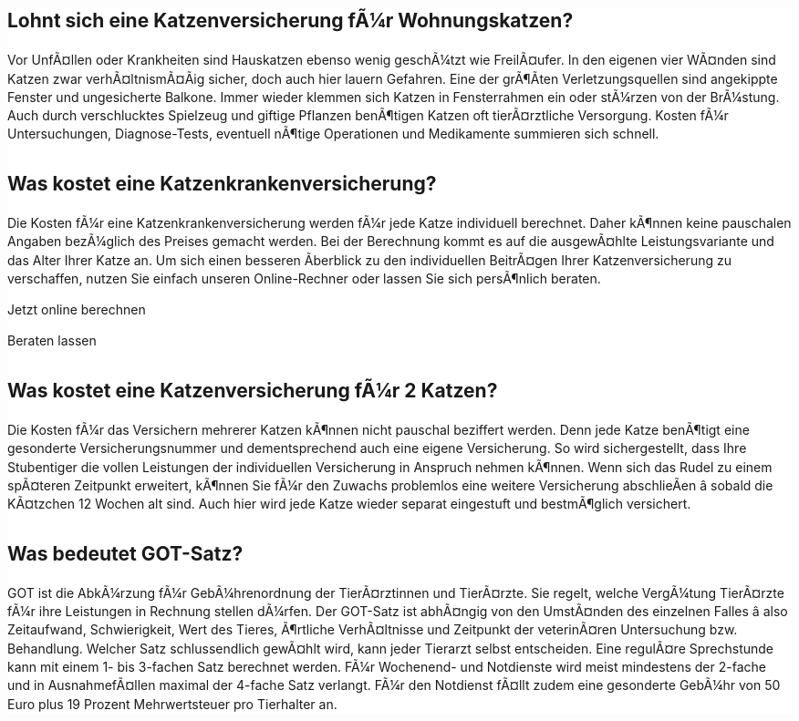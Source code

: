 ##  Lohnt sich eine Katzenversicherung fÃ¼r Wohnungskatzen?



Vor UnfÃ¤llen oder Krankheiten sind Hauskatzen ebenso wenig geschÃ¼tzt wie
FreilÃ¤ufer. In den eigenen vier WÃ¤nden sind Katzen zwar verhÃ¤ltnismÃ¤Ãig
sicher, doch auch hier lauern Gefahren. Eine der grÃ¶Ãten Verletzungsquellen
sind angekippte Fenster und ungesicherte Balkone. Immer wieder klemmen sich
Katzen in Fensterrahmen ein oder stÃ¼rzen von der BrÃ¼stung. Auch durch
verschlucktes Spielzeug und giftige Pflanzen benÃ¶tigen Katzen oft
tierÃ¤rztliche Versorgung. Kosten fÃ¼r Untersuchungen, Diagnose-Tests,
eventuell nÃ¶tige Operationen und Medikamente summieren sich schnell.

##  Was kostet eine Katzenkrankenversicherung?



Die Kosten fÃ¼r eine Katzenkrankenversicherung werden fÃ¼r jede Katze
individuell berechnet. Daher kÃ¶nnen keine pauschalen Angaben bezÃ¼glich des
Preises gemacht werden. Bei der Berechnung kommt es auf die ausgewÃ¤hlte
Leistungsvariante und das Alter Ihrer Katze an. Um sich einen besseren
Ãberblick zu den individuellen BeitrÃ¤gen Ihrer Katzenversicherung zu
verschaffen, nutzen Sie einfach unseren Online-Rechner oder lassen Sie sich
persÃ¶nlich beraten.

Jetzt online berechnen

Beraten lassen

##  Was kostet eine Katzenversicherung fÃ¼r 2 Katzen?



Die Kosten fÃ¼r das Versichern mehrerer Katzen kÃ¶nnen nicht pauschal
beziffert werden. Denn jede Katze benÃ¶tigt eine gesonderte
Versicherungsnummer und dementsprechend auch eine eigene Versicherung. So wird
sichergestellt, dass Ihre Stubentiger die vollen Leistungen der individuellen
Versicherung in Anspruch nehmen kÃ¶nnen. Wenn sich das Rudel zu einem
spÃ¤teren Zeitpunkt erweitert, kÃ¶nnen Sie fÃ¼r den Zuwachs problemlos eine
weitere Versicherung abschlieÃen â sobald die KÃ¤tzchen 12 Wochen alt sind.
Auch hier wird jede Katze wieder separat eingestuft und bestmÃ¶glich
versichert.

##  Was bedeutet GOT-Satz?



GOT ist die AbkÃ¼rzung fÃ¼r GebÃ¼hrenordnung der TierÃ¤rztinnen und
TierÃ¤rzte. Sie regelt, welche VergÃ¼tung TierÃ¤rzte fÃ¼r ihre Leistungen in
Rechnung stellen dÃ¼rfen. Der GOT-Satz ist abhÃ¤ngig von den UmstÃ¤nden des
einzelnen Falles â also Zeitaufwand, Schwierigkeit, Wert des Tieres,
Ã¶rtliche VerhÃ¤ltnisse und Zeitpunkt der veterinÃ¤ren Untersuchung bzw.
Behandlung. Welcher Satz schlussendlich gewÃ¤hlt wird, kann jeder Tierarzt
selbst entscheiden. Eine regulÃ¤re Sprechstunde kann mit einem 1- bis 3-fachen
Satz berechnet werden. FÃ¼r Wochenend- und Notdienste wird meist mindestens
der 2-fache und in AusnahmefÃ¤llen maximal der 4-fache Satz verlangt. FÃ¼r den
Notdienst fÃ¤llt zudem eine gesonderte GebÃ¼hr von 50 Euro plus 19 Prozent
Mehrwertsteuer pro Tierhalter an.
